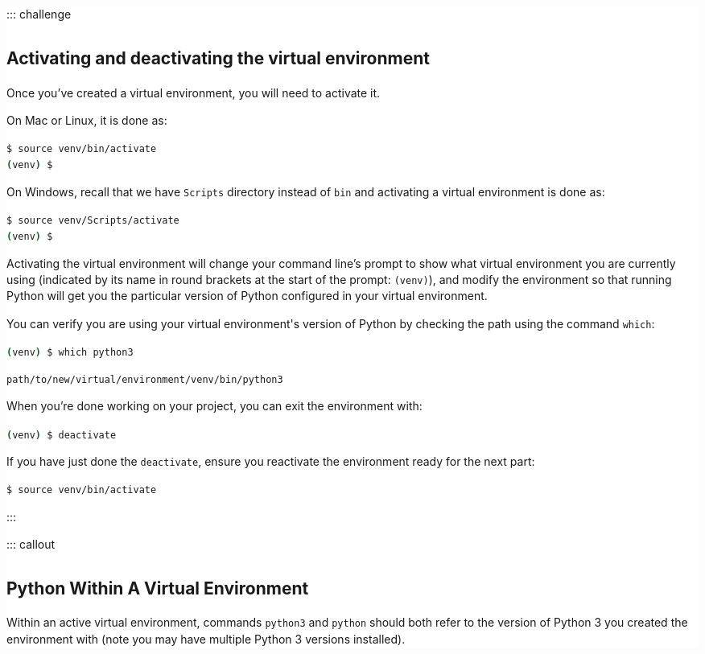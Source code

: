 ::: challenge
## Activating and deactivating the virtual environment

Once you’ve created a virtual environment, you will need to activate it.

On Mac or Linux, it is done as:

``` bash
$ source venv/bin/activate
(venv) $ 
```

On Windows, recall that we have `Scripts` directory instead of `bin` and
activating a virtual environment is done as:

``` bash
$ source venv/Scripts/activate
(venv) $ 
```

Activating the virtual environment will change your command line’s
prompt to show what virtual environment you are currently using
(indicated by its name in round brackets at the start of the prompt:
`(venv)`), and modify the environment so that running Python will get
you the particular version of Python configured in your virtual
environment.

You can verify you are using your virtual environment's version of
Python by checking the path using the command `which`:

``` bash
(venv) $ which python3
```

``` output
path/to/new/virtual/environment/venv/bin/python3
```

When you’re done working on your project, you can exit the environment
with:

``` bash
(venv) $ deactivate
```

If you have just done the `deactivate`, ensure you reactivate the
environment ready for the next part:

``` bash
$ source venv/bin/activate
```
:::

::: callout
## Python Within A Virtual Environment

Within an active virtual environment, commands `python3` and `python`
should both refer to the version of Python 3 you created the environment
with (note you may have multiple Python 3 versions installed).
